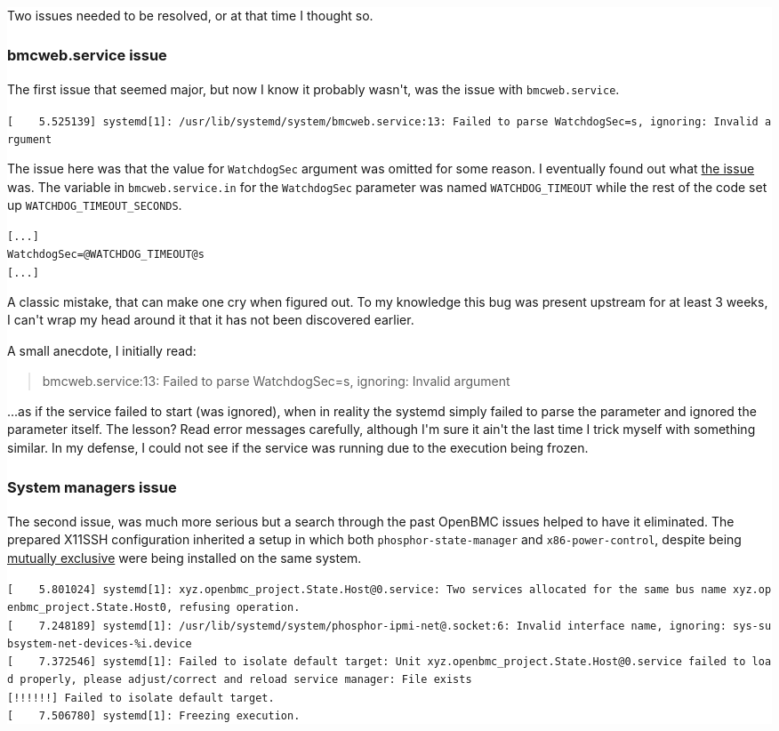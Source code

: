 
Two issues needed to be resolved, or at that time I thought so.

### bmcweb.service issue

The first issue that seemed major, but now I know it probably wasn't, was the
issue with `bmcweb.service`.

```text
[    5.525139] systemd[1]: /usr/lib/systemd/system/bmcweb.service:13: Failed to parse WatchdogSec=s, ignoring: Invalid argument
```

The issue here was that the value for `WatchdogSec` argument was omitted for
some reason. I eventually found out what
[the issue](https://github.com/openbmc/bmcweb/issues/306) was. The variable in
`bmcweb.service.in` for the `WatchdogSec` parameter was named `WATCHDOG_TIMEOUT`
while the rest of the code set up `WATCHDOG_TIMEOUT_SECONDS`.

```text
[...]
WatchdogSec=@WATCHDOG_TIMEOUT@s
[...]
```

A classic mistake, that can make one cry when figured out. To my knowledge this
bug was present upstream for at least 3 weeks, I can't wrap my head around it
that it has not been discovered earlier.

A small anecdote, I initially read:

> bmcweb.service:13: Failed to parse WatchdogSec=s, ignoring: Invalid argument

...as if the service failed to start (was ignored), when in reality the systemd
simply failed to parse the parameter and ignored the parameter itself. The
lesson? Read error messages carefully, although I'm sure it ain't the last time
I trick myself with something similar. In my defense, I could not see if the
service was running due to the execution being frozen.

### System managers issue

The second issue, was much more serious but a search through the past OpenBMC
issues helped to have it eliminated. The prepared X11SSH configuration inherited
a setup in which both `phosphor-state-manager` and `x86-power-control`, despite
being
[mutually exclusive](https://github.com/openbmc/phosphor-state-manager/issues/20)
were being installed on the same system.

```text
[    5.801024] systemd[1]: xyz.openbmc_project.State.Host@0.service: Two services allocated for the same bus name xyz.openbmc_project.State.Host0, refusing operation.
[    7.248189] systemd[1]: /usr/lib/systemd/system/phosphor-ipmi-net@.socket:6: Invalid interface name, ignoring: sys-subsystem-net-devices-%i.device
[    7.372546] systemd[1]: Failed to isolate default target: Unit xyz.openbmc_project.State.Host@0.service failed to load properly, please adjust/correct and reload service manager: File exists
[!!!!!!] Failed to isolate default target.
[    7.506780] systemd[1]: Freezing execution.
```


[^x11ssh-openbmc]: <https://hardenedvault.net/blog/2024-03-15-openbmc-x11ssh-port/>
[^x11ssh-qemu]: <https://www.qemu.org/docs/master/system/arm/aspeed.html>
[^3mdeb-at-YPDD]: <https://3mdeb.com/events/#_yocto-project-dev-days>